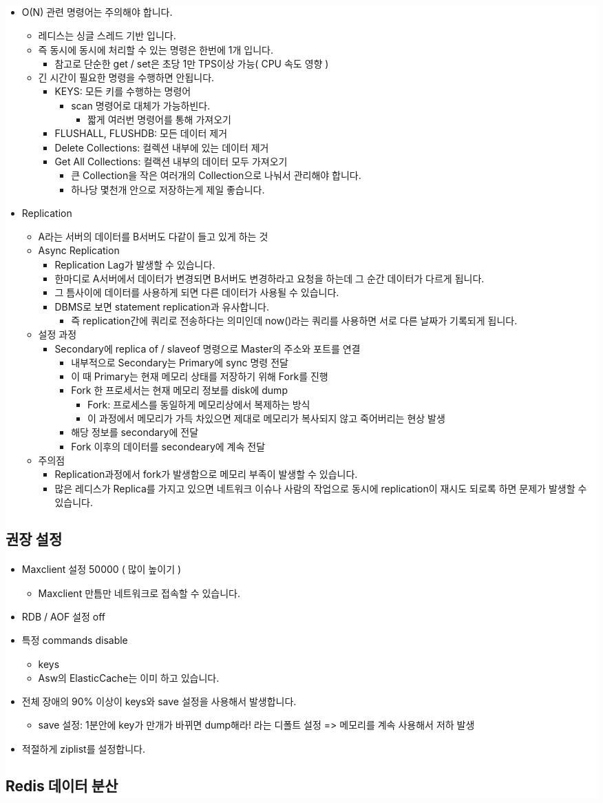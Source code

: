 - O(N) 관련 명령어는 주의해야 합니다. 

  - 레디스는 싱글 스레드 기반 입니다.
  - 즉 동시에 동시에 처리할 수 있는 명령은 한번에 1개 입니다.
    - 참고로 단순한 get / set은 초당 1만 TPS이상 가능( CPU 속도 영향 )
  - 긴 시간이 필요한 명령을 수행하면 안됩니다.
    - KEYS: 모든 키를 수행하는 명령어
      - scan 명령어로 대체가 가능하빈다.
        - 짧게 여러번 명령어를 통해 가져오기
    - FLUSHALL, FLUSHDB: 모든 데이터 제거
    - Delete Collections: 컬렉션 내부에 있는 데이터 제거
    - Get All Collections: 컬랙션 내부의 데이터 모두 가져오기
      - 큰 Collection을 작은 여러개의 Collection으로 나눠서 관리해야 합니다.
      - 하나당 몇천개 안으로 저장하는게 제일 좋습니다.

- Replication

  - A라는 서버의 데이터를  B서버도 다같이 들고 있게 하는 것
  - Async Replication
    - Replication Lag가 발생할 수 있습니다.
    - 한마디로 A서버에서 데이터가 변경되면 B서버도 변경하라고 요청을 하는데 그 순간 데이터가 다르게 됩니다.
    - 그 틈사이에 데이터를 사용하게 되면 다른 데이터가 사용될 수 있습니다.
    - DBMS로 보면 statement replication과 유사합니다.
      - 즉 replication간에 쿼리로 전송하다는 의미인데 now()라는 쿼리를 사용하면 서로 다른 날짜가 기록되게 됩니다.
  - 설정 과정
    - Secondary에 replica of / slaveof 명령으로 Master의 주소와 포트를 연결
      - 내부적으로 Secondary는 Primary에 sync 명령 전달
      - 이 때 Primary는 현재 메모리 상태를 저장하기 위해 Fork를 진행
      - Fork 한 프로세서는 현재 메모리 정보를 disk에 dump
        - Fork: 프로세스를 동일하게 메모리상에서 복제하는 방식
        - 이 과정에서 메모리가 가득 차있으면 제대로 메모리가 복사되지 않고 죽어버리는 현상 발생
      - 해당 정보를 secondary에 전달
      - Fork 이후의 데이터를 secondeary에 계속 전달
  - 주의점
    - Replication과정에서 fork가 발생함으로 메모리 부족이 발생할 수 있습니다.
    - 많은 레디스가 Replica를 가지고 있으면 네트워크 이슈나 사람의 작업으로 동시에 replication이 재시도 되로록 하면 문제가 발생할 수 있습니다.

## 권장 설정

- Maxclient 설정 50000 ( 많이 높이기 )
  - Maxclient 만틈만 네트워크로 접속할 수 있습니다.

- RDB / AOF 설정 off
- 특정 commands disable
  - keys
  - Asw의 ElasticCache는 이미 하고 있습니다.
- 전체 장애의 90% 이상이 keys와 save 설정을 사용해서 발생합니다.
  - save 설정: 1분안에 key가 만개가 바뀌면 dump해라! 라는 디폴트 설정 => 메모리를 계속 사용해서 저하 발생
- 적절하게 ziplist를 설정합니다.



## Redis 데이터 분산
